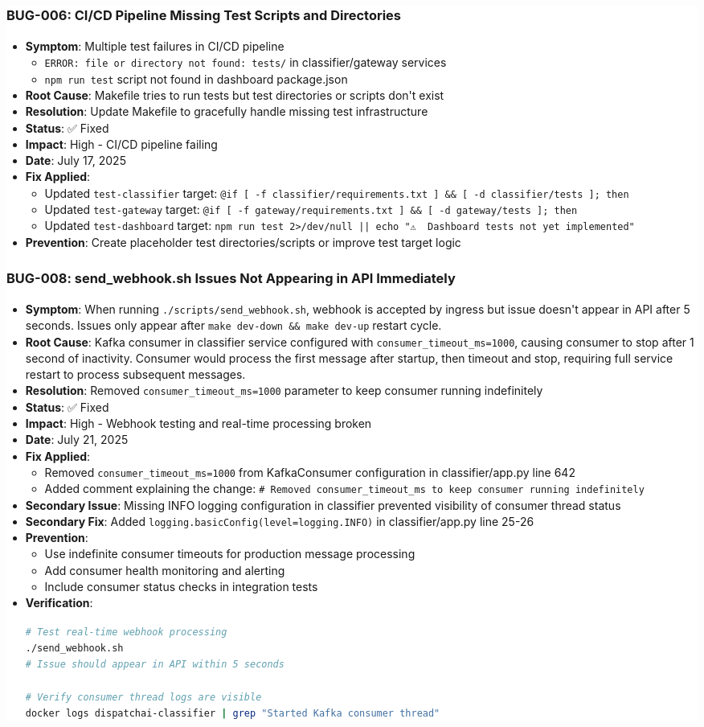 ### BUG-006: CI/CD Pipeline Missing Test Scripts and Directories
- **Symptom**: Multiple test failures in CI/CD pipeline
  - `ERROR: file or directory not found: tests/` in classifier/gateway services
  - `npm run test` script not found in dashboard package.json
- **Root Cause**: Makefile tries to run tests but test directories or scripts don't exist
- **Resolution**: Update Makefile to gracefully handle missing test infrastructure
- **Status**: ✅ Fixed
- **Impact**: High - CI/CD pipeline failing
- **Date**: July 17, 2025
- **Fix Applied**: 
  - Updated `test-classifier` target: `@if [ -f classifier/requirements.txt ] && [ -d classifier/tests ]; then`
  - Updated `test-gateway` target: `@if [ -f gateway/requirements.txt ] && [ -d gateway/tests ]; then`
  - Updated `test-dashboard` target: `npm run test 2>/dev/null || echo "⚠️  Dashboard tests not yet implemented"`
- **Prevention**: Create placeholder test directories/scripts or improve test target logic

### BUG-008: send_webhook.sh Issues Not Appearing in API Immediately
- **Symptom**: When running `./scripts/send_webhook.sh`, webhook is accepted by ingress but issue doesn't appear in API after 5 seconds. Issues only appear after `make dev-down && make dev-up` restart cycle.
- **Root Cause**: Kafka consumer in classifier service configured with `consumer_timeout_ms=1000`, causing consumer to stop after 1 second of inactivity. Consumer would process the first message after startup, then timeout and stop, requiring full service restart to process subsequent messages.
- **Resolution**: Removed `consumer_timeout_ms=1000` parameter to keep consumer running indefinitely
- **Status**: ✅ Fixed
- **Impact**: High - Webhook testing and real-time processing broken
- **Date**: July 21, 2025
- **Fix Applied**:
  - Removed `consumer_timeout_ms=1000` from KafkaConsumer configuration in classifier/app.py line 642
  - Added comment explaining the change: `# Removed consumer_timeout_ms to keep consumer running indefinitely`
- **Secondary Issue**: Missing INFO logging configuration in classifier prevented visibility of consumer thread status
- **Secondary Fix**: Added `logging.basicConfig(level=logging.INFO)` in classifier/app.py line 25-26
- **Prevention**:
  - Use indefinite consumer timeouts for production message processing
  - Add consumer health monitoring and alerting
  - Include consumer status checks in integration tests
- **Verification**:
  ```bash
  # Test real-time webhook processing
  ./send_webhook.sh
  # Issue should appear in API within 5 seconds

  # Verify consumer thread logs are visible
  docker logs dispatchai-classifier | grep "Started Kafka consumer thread"
  ```
